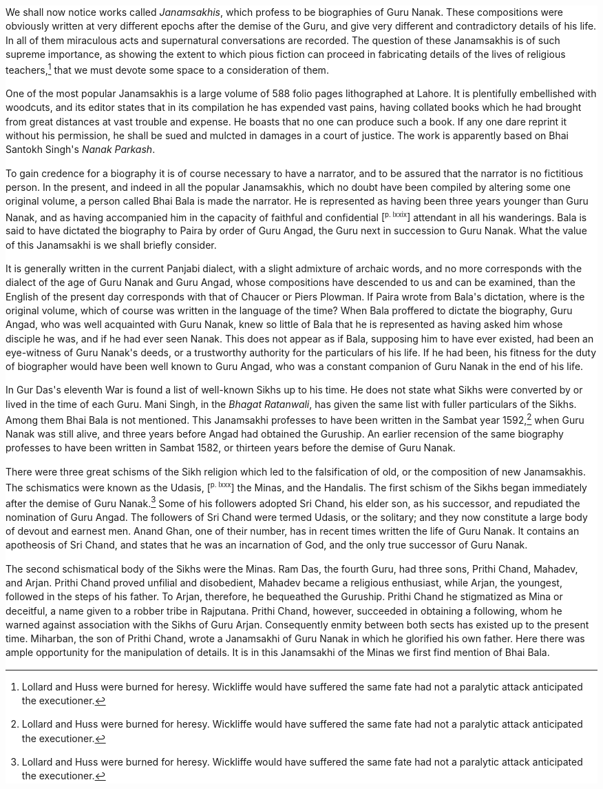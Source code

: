 We shall now notice works called _Janamsakhis_, which profess to be biographies of Guru Nanak. These compositions were obviously written at very different epochs after the demise of the Guru, and give very different and contradictory details of his life. In all of them miraculous acts and supernatural conversations are recorded. The question of these Janamsakhis is of such supreme importance, as showing the extent to which pious fiction can proceed in fabricating details of the lives of religious teachers,[^1] that we must devote some space to a consideration of them.

One of the most popular Janamsakhis is a large volume of 588 folio pages lithographed at Lahore. It is plentifully embellished with woodcuts, and its editor states that in its compilation he has expended vast pains, having collated books which he had brought from great distances at vast trouble and expense. He boasts that no one can produce such a book. If any one dare reprint it without his permission, he shall be sued and mulcted in damages in a court of justice. The work is apparently based on Bhai Santokh Singh's _Nanak Parkash_.

To gain credence for a biography it is of course necessary to have a narrator, and to be assured that the narrator is no fictitious person. In the present, and indeed in all the popular Janamsakhis, which no doubt have been compiled by altering some one original volume, a person called Bhai Bala is made the narrator. He is represented as having been three years younger than Guru Nanak, and as having accompanied him in the capacity of faithful and confidential <span id="plxxix">[<sup><small>p. lxxix</small></sup>]</span> attendant in all his wanderings. Bala is said to have dictated the biography to Paira by order of Guru Angad, the Guru next in succession to Guru Nanak. What the value of this Janamsakhi is we shall briefly consider.

It is generally written in the current Panjabi dialect, with a slight admixture of archaic words, and no more corresponds with the dialect of the age of Guru Nanak and Guru Angad, whose compositions have descended to us and can be examined, than the English of the present day corresponds with that of Chaucer or Piers Plowman. If Paira wrote from Bala's dictation, where is the original volume, which of course was written in the language of the time? When Bala proffered to dictate the biography, Guru Angad, who was well acquainted with Guru Nanak, knew so little of Bala that he is represented as having asked him whose disciple he was, and if he had ever seen Nanak. This does not appear as if Bala, supposing him to have ever existed, had been an eye-witness of Guru Nanak's deeds, or a trustworthy authority for the particulars of his life. If he had been, his fitness for the duty of biographer would have been well known to Guru Angad, who was a constant companion of Guru Nanak in the end of his life.

In Gur Das's eleventh War is found a list of well-known Sikhs up to his time. He does not state what Sikhs were converted by or lived in the time of each Guru. Mani Singh, in the _Bhagat Ratanwali_, has given the same list with fuller particulars of the Sikhs. Among them Bhai Bala is not mentioned. This Janamsakhi professes to have been written in the Sambat year 1592,[^1] when Guru Nanak was still alive, and three years before Angad had obtained the Guruship. An earlier recension of the same biography professes to have been written in Sambat 1582, or thirteen years before the demise of Guru Nanak.

There were three great schisms of the Sikh religion which led to the falsification of old, or the composition of new Janamsakhis. The schismatics were known as the Udasis, <span id="plxxx">[<sup><small>p. lxxx</small></sup>]</span> the Minas, and the Handalis. The first schism of the Sikhs began immediately after the demise of Guru Nanak.[^1] Some of his followers adopted Sri Chand, his elder son, as his successor, and repudiated the nomination of Guru Angad. The followers of Sri Chand were termed Udasis, or the solitary; and they now constitute a large body of devout and earnest men. Anand Ghan, one of their number, has in recent times written the life of Guru Nanak. It contains an apotheosis of Sri Chand, and states that he was an incarnation of God, and the only true successor of Guru Nanak.

The second schismatical body of the Sikhs were the Minas. Ram Das, the fourth Guru, had three sons, Prithi Chand, Mahadev, and Arjan. Prithi Chand proved unfilial and disobedient, Mahadev became a religious enthusiast, while Arjan, the youngest, followed in the steps of his father. To Arjan, therefore, he bequeathed the Guruship. Prithi Chand he stigmatized as Mina or deceitful, a name given to a robber tribe in Rajputana. Prithi Chand, however, succeeded in obtaining a following, whom he warned against association with the Sikhs of Guru Arjan. Consequently enmity between both sects has existed up to the present time. Miharban, the son of Prithi Chand, wrote a Janamsakhi of Guru Nanak in which he glorified his own father. Here there was ample opportunity for the manipulation of details. It is in this Janamsakhi of the Minas we first find mention of Bhai Bala.


[^1]: Lollard and Huss were burned for heresy. Wickliffe would have suffered the same fate had not a paralytic attack anticipated the executioner.
[^2]: Block printing was known in China before the Christian era.
[^1]: The _l_ is generally silent in such combinations.
[^1]: The _Kâmilu-t Tawârîkh_ by ibn Asîr. See also Elphinstone's _History of India_.
[^1]: Farishta elsewhere describes Sikandar Khân Lodi as just, God-fearing, and religious. He prayed five times a day, bestowed large sums of money on indigent and religious persons, and was, according to the historian, a model of a Musalmân prince.
[^2]: Mâjh ki Wâr.
[^1]: H. H. Wilson's _Religion of the Hindus_.
[^1]: On the conduct of the Muhammadan Emperors we have largely availed ourselves of the translations and narratives in Sir Henry Elliot's _History of India_. The original Persian histories are many of them difficult of access, and could not be consulted.
[^2]: The Sikh chroniclers, as we shall subsequently see, give a different version of the mode of execution of Guru Teg Bahadur.
[^1]: It is laid down in the twelfth chapter of the _Institutes of Gautam_ that if a Sûdar even hear the Veds his ears must be stopped either with molten lead or wax; if he read the Veds, his tongue must be cut out; and if he possess the Veds, his body must be cut in twain.
[^2]: Gauri 51.
[^1]: Some say that the Sahijdharis received their name from the promises of certain Sikhs in the time of Guru Gobind Singh, that they would not accept his baptism at the time, but that they would gradually do so.
[^1]: Primus in orbe deos fecit timor.' _Theb._ iii. 661.
[^2]: For long years after the discovery and study of Sanskrit there was no doubt whatever cast on the identity of Varuna with Ouranos. Doubts have now arisen in the minds of some persons on account, it is stated, of phonetic difficulties.
[^1]: Tacitus wrote of the ancient Germans—‘Herthum, id est terram matrem, colunt eamque intervenire rebus hominum, invehi populis arbitrantur,’ _Germania_, cap. xi.
[^2]: An idol in a temple, Harihareshwar, on the outskirts of the Maisûr (Mysore) State contains the conjoint emblems of Vishnu and Shiv.
[^3]: Aesch. _Prom. Vinc._ 49.
[^1]: Aesch. _Frag_.
[^2]: Lucan, _Pharsalia_ ix.
[^3]: Rik Veda, X, 129. Tacitus indicates one God worshipped under different names by the Germans, and only perceived by the light of faith: ‘Deorum nominibus appellant secretum illud quod sola reverentia vident.’ It may be here noticed that Tacitus' account of Germany and its people is much more trustworthy than that of Caesar, who was a less philosophical writer. Caesar states that the Germans worshipped the sun, fire, and the moon, and them only.
[^1]: The Indian words in this hymn will subsequently be explained.
[^1]: The ancient Greeks also believed that God made man in the divine image. Thus Plato—{Greek W!s d\`e kinhðe'n au?to\` kai\` zw^n e?no'hse tw^n a?ïdi'wn ðew^n gegono\`s a?'galma o! gennh'sas path'r, h?gasðh te kai\` eu?franðei\`s e?'ti dh\` ma^llon o!'moion pro\`s to\` para'deigma e?peno'hsen a?perga'sasðai} (The creative Father seeing that this image of the immortal gods had both motion and life was pleased, and in his delight considered how he might fashion it still more like its prototype'), _Timaeus_.
[^1]: Compare; {Greek ?Anðrw'pou ge psyxh', ei?'per ti kai\` a?'llo tw^n a?nðrwpi'nwn, tou^ ðei'ou me'texei}, Xenoph. _Memor_.; ‘Humanus autem animus decerptus ex divina mente cum alio nullo nisi cum ipso Deo, si hoc est fas dictu, comparari potest,’ Cicero, _Tusc. Disp._
[^2]: Compare also the expressions attributed to Christ in the Gospel according to St. John, ‘I and My Father are One,’ ‘I am in the Father and the Father in Me,’ and again, ‘I am in My Father, and ye in Me and I in you.’
[^1]: Virgil, _Aeneid_ vi. 7 45.
[^2]: In the _Tusculan Disputations_ Cicero quotes a paragraph he had written in a work on Consolation, in which he appears to treat soul and mind as identical. After referring to the soul as that which possesses feeling, understanding life, and vigour (‘quicquid est illud, quod sentit, quod sapit, quod vivit, quod viget’), he states that the human mind is of the same kind and nature (‘Hoc e genere atque eadem e natura, est humana mens’), _Tusc. Disp._ i. 27.
[^1]: St. Paul speaks of a spiritual body (I Cor. xv. 44).
[^1]: Essay on the _Utility of Religion_.
[^1]: The meaning of this name will be explained when we come to the writings of the tenth Guru.
[^2]: The Mâniha is the country between the rivers Râvi and Biâs.
[^1]: The descendants of Râi Bulâr still exist in that part of the country.
[^1]: The epithet Âdi, which means primitive or first, was bestowed on the Granth Sâhib of Guru Arjan to distinguish it from the Granth of Guru Gobind Singh, the tenth Guru, which was subsequently compiled by Bhâi Mani Singh.
[^1]: This was Bhâi Budha's original name, and the village was called after him. The name Bhâi Budha was given him by Guru Nanak.
[^1]: Bhâi Gyân Singh's _Panth Parkâsh_.
[^2]: The Diwâli, originally a festival observed only by Hindus in honour of Lakshmi, their goddess of wealth, on the 15th day of Kârtik (Oct.-Nov.). It was the date on which Bhâi Budha the first Granthi {footnote p. lxxvi} completed his perusal of the Granth Sahib, and it consequently became a Sikh holiday also.
[^1]: The genealogy of Bhâi Gurbakhsh Singh is as follows: Bhâi Budha, who lived from the time of Guru Nânak to that of Guru Har Gobind, begot Bhâna, who begot Sarwan, who begot Jalâl, who begot Jhanda, who begot Gurditta, who begot Bhâi Râm Kanwar (Gurbakhsh Singh).
[^1]: Compare the manner in which Janamsakhis or gospels were multiplied in the early Christian Church. ‘Vast numbers of spurious writings bearing the names of apostles and their followers, and claiming more or less direct apostolic authority, were in circulation in the early Church-Gospels according to Peter, to Thomas, to James, to Judas, according to the Apostles, or according to the Twelve, to Barnabas, to Matthias, to Nicodemus, &c.; and ecclesiastical writers bear abundant testimony to the early and rapid growth of apocryphal literature.’ _Supernatural Religion_, Vol. i, p. 292. It may be incidentally mentioned that it was the Gospel according to Barnabas which Muhammad used in the composition of the Quran.
[^1]: The Sambat or Vikramâditya era is fifty-seven years prior to annus domini.
[^1]: There are now several sects of the religion of Guru Nanak. It appears from the testimony of St. Paul that the early Christian Church was similarly divided. ‘For it hath been declared unto me of you, my brethren, by them which are of the house of Chloe, that there are contentions among you. Now this I say that every one of you saith, I am of Paul; and I of Apollos; and I of Cephas; and I of Christ. Is Christ divided? was Paul crucified for you? or were you baptized in the name of Paul?’ (i Cor. i. 11-13). Schisms appear to be the law of all religions. They began in Islâm after the death of the Prophet's companions. Islâm, it is said, now numbers seventy three different sects.
[^1]: It was, as we shall subsequently see, a Brâhman who betrayed the sons of Guru Gobind Singh, and placed them at the disposal of the Muhammadan Governor of Sarhind, who barbarously murdered them.
[^1]: This finds a parallel in the destruction of Christian writings by fanatical Romans prior to the time of the Emperor Constantine. The records of the Christian persecutions show that the Christian priests who surrendered their sacred writings subsequently received severe treatment at the hands of their co-religionists. Compare the manner {footnote p. lxxxiv} in which the Gospel according to the Hebrews, the Memoirs of the Apostles, and other valuable Christian records used by the early fathers of the Church, have been destroyed and lost for ever to the world.
[^1]: The usually accepted horoscopes and ages of the Gurus are given in a work called the _Gur Parnâli_.
[^1]: In the East sacred books are often employed in this way for purposes of divination. In the Middle Ages the Bible, and in earlier times the poems of Homer, Virgil, and others, were used for the same purpose.
[^1]: The late Bhâi Gurumukh Singh, who first gave the author these details, afterwards put himself at the head of a deputation to move the Government of the Panjâb to declare the fictitious anniversary of Guru Nânak's birth a public holiday. That Government accordingly added a second Sikh holiday to the already long list of Christian, Hindu, and Muhammadan holidays sanctioned in its calendar. The other special Sikh holiday is the Hola Mahalla, the day on which the tenth Guru held a mimic battle for the instruction of his troops.
[^2]: The late Sir Atar Singh, Chief of Bhadaur, gave the author this information.
[^1]: Papias, a father of the Christian Church, who flourished about A.D. 130, wrote that he considered what he obtained from the living and abiding voice of men would profit him more in obtaining accurate details of the life of Christ than what was recorded in the gospels.
[^2]: That accomplished Sikh scholar and saintly man, the late Bhâi Dit Singh, has also made the Janamsakhi that we use the basis of his Gurumukhi life of Guru Nânak.